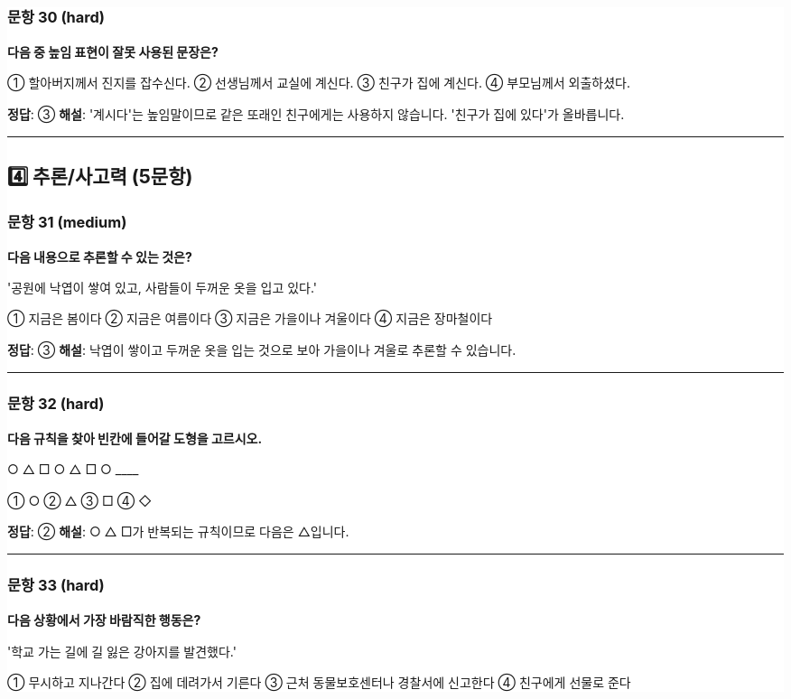 ### 문항 30 (hard)
**다음 중 높임 표현이 잘못 사용된 문장은?**

① 할아버지께서 진지를 잡수신다.
② 선생님께서 교실에 계신다.
③ 친구가 집에 계신다.
④ 부모님께서 외출하셨다.

**정답**: ③
**해설**: '계시다'는 높임말이므로 같은 또래인 친구에게는 사용하지 않습니다. '친구가 집에 있다'가 올바릅니다.

---

## 4️⃣ 추론/사고력 (5문항)

### 문항 31 (medium)
**다음 내용으로 추론할 수 있는 것은?**

'공원에 낙엽이 쌓여 있고, 사람들이 두꺼운 옷을 입고 있다.'

① 지금은 봄이다
② 지금은 여름이다
③ 지금은 가을이나 겨울이다
④ 지금은 장마철이다

**정답**: ③
**해설**: 낙엽이 쌓이고 두꺼운 옷을 입는 것으로 보아 가을이나 겨울로 추론할 수 있습니다.

---

### 문항 32 (hard)
**다음 규칙을 찾아 빈칸에 들어갈 도형을 고르시오.**

○ △ □ ○ △ □ ○ ____

① ○
② △
③ □
④ ◇

**정답**: ②
**해설**: ○ △ □가 반복되는 규칙이므로 다음은 △입니다.

---

### 문항 33 (hard)
**다음 상황에서 가장 바람직한 행동은?**

'학교 가는 길에 길 잃은 강아지를 발견했다.'

① 무시하고 지나간다
② 집에 데려가서 기른다
③ 근처 동물보호센터나 경찰서에 신고한다
④ 친구에게 선물로 준다
